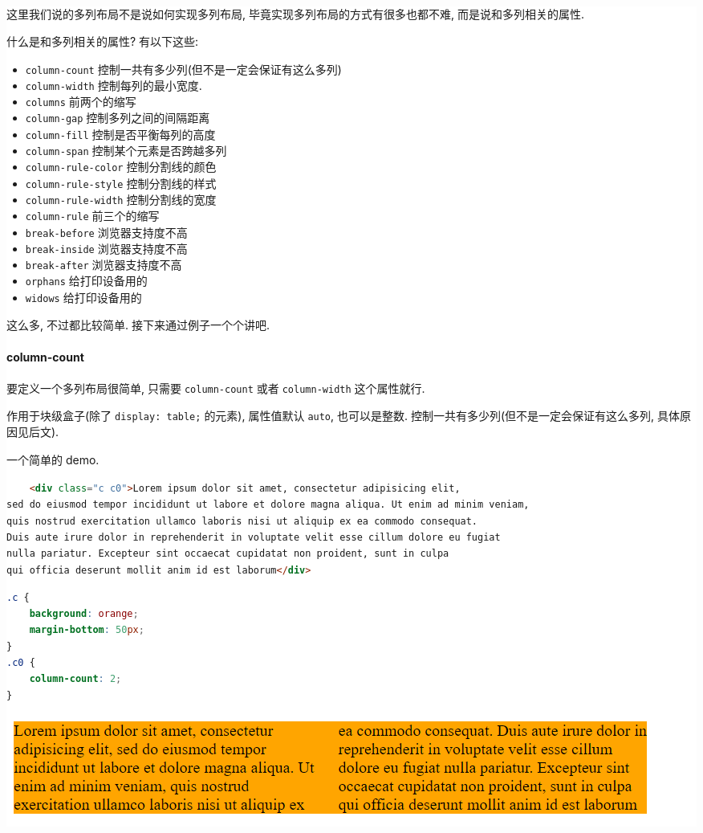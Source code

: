 这里我们说的多列布局不是说如何实现多列布局, 毕竟实现多列布局的方式有很多也都不难, 而是说和多列相关的属性.

什么是和多列相关的属性? 有以下这些:

* `column-count` 控制一共有多少列(但不是一定会保证有这么多列)
* `column-width` 控制每列的最小宽度.
* `columns` 前两个的缩写
* `column-gap` 控制多列之间的间隔距离
* `column-fill` 控制是否平衡每列的高度
* `column-span` 控制某个元素是否跨越多列
* `column-rule-color` 控制分割线的颜色
* `column-rule-style` 控制分割线的样式
* `column-rule-width` 控制分割线的宽度
* `column-rule` 前三个的缩写
* `break-before` 浏览器支持度不高
* `break-inside` 浏览器支持度不高
* `break-after` 浏览器支持度不高
* `orphans` 给打印设备用的
* `widows` 给打印设备用的

这么多, 不过都比较简单. 接下来通过例子一个个讲吧.



#### column-count

要定义一个多列布局很简单, 只需要 `column-count` 或者 `column-width` 这个属性就行.

作用于块级盒子(除了 `display: table;` 的元素), 属性值默认 `auto`, 也可以是整数. 控制一共有多少列(但不是一定会保证有这么多列, 具体原因见后文).

一个简单的 demo.

```html
	<div class="c c0">Lorem ipsum dolor sit amet, consectetur adipisicing elit, 
sed do eiusmod tempor incididunt ut labore et dolore magna aliqua. Ut enim ad minim veniam, 
quis nostrud exercitation ullamco laboris nisi ut aliquip ex ea commodo consequat. 
Duis aute irure dolor in reprehenderit in voluptate velit esse cillum dolore eu fugiat 
nulla pariatur. Excepteur sint occaecat cupidatat non proident, sunt in culpa 
qui officia deserunt mollit anim id est laborum</div>
```

```css
.c {
	background: orange;
	margin-bottom: 50px;
}
.c0 {
	column-count: 2;
}
```

![img93](./images/img93.png)
